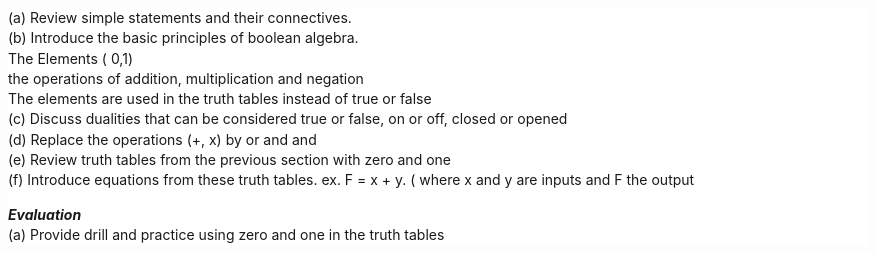   <dl>
   <dt>
    <span class="indent">
    </span>
    (a) Review simple statements and their connectives.
    <dt>
     <span class="indent">
     </span>
     (b) Introduce the basic principles of boolean algebra.
     <dt>
      <span class="indent">
      </span>
      <span class="indent">
      </span>
      The Elements ( 0,1)
      <dt>
       <span class="indent">
       </span>
       <span class="indent">
       </span>
       the operations of addition, multiplication and negation
       <dt>
        <span class="indent">
        </span>
        <span class="indent">
        </span>
        The elements are used in the truth tables instead of true or false
        <dt>
         <span class="indent">
         </span>
         (c) Discuss dualities that can be considered true or false, on or off, closed or opened
         <dt>
          <span class="indent">
          </span>
          (d) Replace the operations (+, x) by or and and
          <dt>
           <span class="indent">
           </span>
           (e) Review truth tables from the previous section with zero and one
           <dt>
            <span class="indent">
            </span>
            (f) Introduce equations from these truth tables. ex. F = x + y. ( where x and y are inputs and F the output
           </dt>
          </dt>
         </dt>
        </dt>
       </dt>
      </dt>
     </dt>
    </dt>
   </dt>
  </dl>
 </blockquote>
 <p>
  <b>
   <i>
    Evaluation
   </i>
  </b>
  <br/>
  (a) Provide drill and practice using zero and one in the truth tables
 </p>
